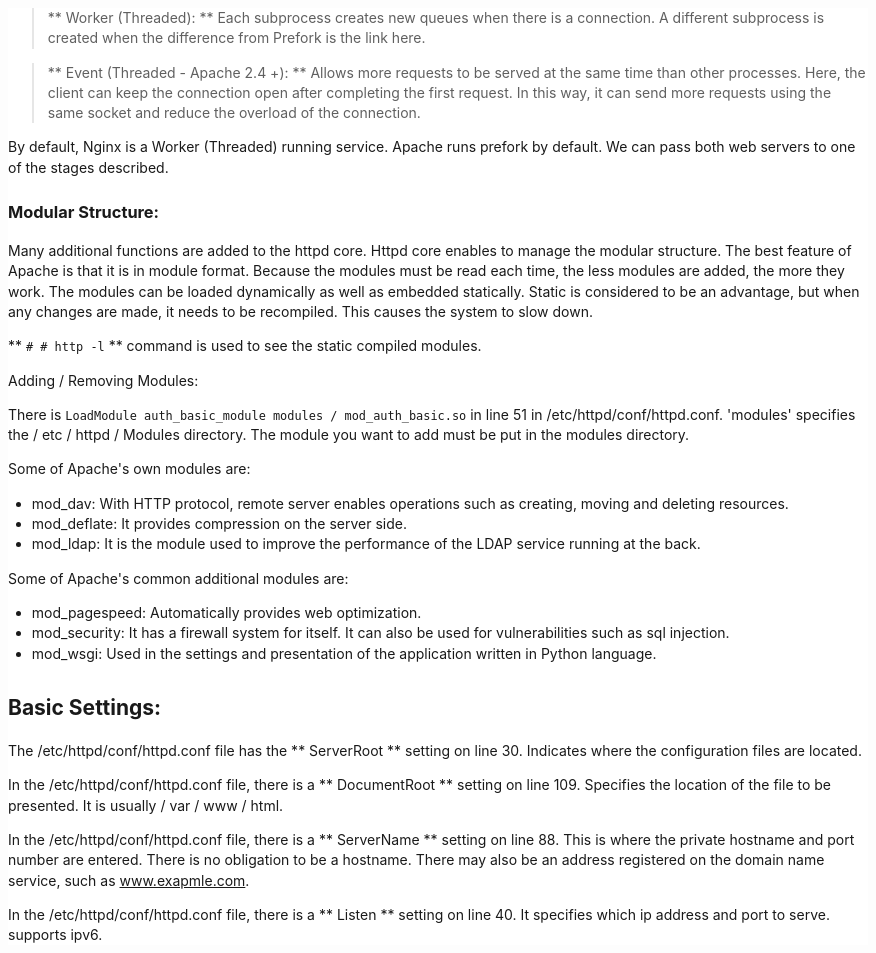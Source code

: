 > ** Worker (Threaded): ** Each subprocess creates new queues when there is a connection. A different subprocess is created when the difference from Prefork is the link here.

> ** Event (Threaded - Apache 2.4 +): ** Allows more requests to be served at the same time than other processes. Here, the client can keep the connection open after completing the first request. In this way, it can send more requests using the same socket and reduce the overload of the connection.

By default, Nginx is a Worker (Threaded) running service. Apache runs prefork by default. We can pass both web servers to one of the stages described.

### Modular Structure:
Many additional functions are added to the httpd core. Httpd core enables to manage the modular structure. The best feature of Apache is that it is in module format. Because the modules must be read each time, the less modules are added, the more they work. The modules can be loaded dynamically as well as embedded statically. Static is considered to be an advantage, but when any changes are made, it needs to be recompiled. This causes the system to slow down.

** `# # http -l` ** command is used to see the static compiled modules.

Adding / Removing Modules:

There is `LoadModule auth_basic_module modules / mod_auth_basic.so` in line 51 in /etc/httpd/conf/httpd.conf. 'modules' specifies the / etc / httpd / Modules directory. The module you want to add must be put in the modules directory.

Some of Apache's own modules are:

+ mod_dav: With HTTP protocol, remote server enables operations such as creating, moving and deleting resources.
+ mod_deflate: It provides compression on the server side.
+ mod_ldap: It is the module used to improve the performance of the LDAP service running at the back.

Some of Apache's common additional modules are:

+ mod_pagespeed: Automatically provides web optimization.
+ mod_security: It has a firewall system for itself. It can also be used for vulnerabilities such as sql injection.
+ mod_wsgi: Used in the settings and presentation of the application written in Python language.

## Basic Settings:


The /etc/httpd/conf/httpd.conf file has the ** ServerRoot ** setting on line 30. Indicates where the configuration files are located.

In the /etc/httpd/conf/httpd.conf file, there is a ** DocumentRoot ** setting on line 109. Specifies the location of the file to be presented. It is usually / var / www / html.

In the /etc/httpd/conf/httpd.conf file, there is a ** ServerName ** setting on line 88. This is where the private hostname and port number are entered. There is no obligation to be a hostname. There may also be an address registered on the domain name service, such as www.exapmle.com.


In the /etc/httpd/conf/httpd.conf file, there is a ** Listen ** setting on line 40. It specifies which ip address and port to serve. supports ipv6.

